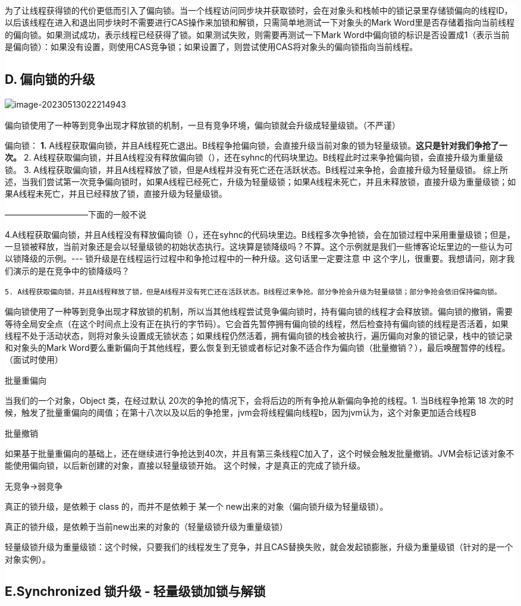 

为了让线程获得锁的代价更低而引入了偏向锁。当一个线程访问同步块并获取锁时，会在对象头和栈帧中的锁记录里存储锁偏向的线程ID，以后该线程在进入和退出同步块时不需要进行CAS操作来加锁和解锁，只需简单地测试一下对象头的Mark Word里是否存储着指向当前线程的偏向锁。如果测试成功，表示线程已经获得了锁。如果测试失败，则需要再测试一下Mark Word中偏向锁的标识是否设置成1（表示当前是偏向锁）：如果没有设置，则使用CAS竞争锁；如果设置了，则尝试使用CAS将对象头的偏向锁指向当前线程。



## D. 偏向锁的升级

![image-20230513022214943](/Users/shengquan/my_website/content/posts/并发.assets/image-20230513022214943.png)

偏向锁使用了一种等到竞争出现才释放锁的机制，一旦有竞争环境，偏向锁就会升级成轻量级锁。（不严谨）



偏向锁：  **1.** A线程获取偏向锁，并且A线程死亡退出。B线程争抢偏向锁，会直接升级当前对象的锁为轻量级锁。**这只是针对我们争抢了一次。**  2. A线程获取偏向锁，并且A线程没有释放偏向锁（），还在syhnc的代码块里边。B线程此时过来争抢偏向锁，会直接升级为重量级锁。  3. A线程获取偏向锁，并且A线程释放了锁，但是A线程并没有死亡还在活跃状态。B线程过来争抢，会直接升级为轻量级锁。  综上所述，当我们尝试第一次竞争偏向锁时，如果A线程已经死亡，升级为轻量级锁；如果A线程未死亡，并且未释放锁，直接升级为重量级锁；如果A线程未死亡，并且已经释放了锁，直接升级为轻量级锁。  

——————————下面的一般不说

4.A线程获取偏向锁，并且A线程没有释放偏向锁（），还在syhnc的代码块里边。B线程多次争抢锁，会在加锁过程中采用重量级锁；但是，一旦锁被释放，当前对象还是会以轻量级锁的初始状态执行。这块算是锁降级吗？不算。这个示例就是我们一些博客论坛里边的一些认为可以锁降级的示例。--- 锁升级是在线程运行过程中和争抢过程中的一种升级。这句话里一定要注意 中 这个字儿，很重要。我想请问，刚才我们演示的是在竞争中的锁降级吗？  

 

    5. A线程获取偏向锁，并且A线程释放了锁，但是A线程并没有死亡还在活跃状态。B线程过来争抢。部分争抢会升级为轻量级锁；部分争抢会依旧保持偏向锁。  



偏向锁使用了一种等到竞争出现才释放锁的机制，所以当其他线程尝试竞争偏向锁时，持有偏向锁的线程才会释放锁。偏向锁的撤销，需要等待全局安全点（在这个时间点上没有正在执行的字节码）。它会首先暂停拥有偏向锁的线程，然后检查持有偏向锁的线程是否活着，如果线程不处于活动状态，则将对象头设置成无锁状态；如果线程仍然活着，拥有偏向锁的栈会被执行，遍历偏向对象的锁记录，栈中的锁记录和对象头的Mark Word要么重新偏向于其他线程，要么恢复到无锁或者标记对象不适合作为偏向锁（批量撤销？），最后唤醒暂停的线程。 （面试时使用）



批量重偏向

当我们的一个对象，Object 类，在经过默认 20次的争抢的情况下，会将后边的所有争抢从新偏向争抢的线程。1. 当B线程争抢第 18 次的时候，触发了批量重偏向的阈值；在第十八次以及以后的争抢里，jvm会将线程偏向线程b，因为jvm认为，这个对象更加适合线程B



批量撤销

如果基于批量重偏向的基础上，还在继续进行争抢达到40次，并且有第三条线程C加入了，这个时候会触发批量撤销。JVM会标记该对象不能使用偏向锁，以后新创建的对象，直接以轻量级锁开始。 这个时候，才是真正的完成了锁升级。



无竞争->弱竞争

真正的锁升级，是依赖于 class 的，而并不是依赖于 某一个 new出来的对象（偏向锁升级为轻量级锁）。

真正的锁升级，是依赖于当前new出来的对象的（轻量级锁升级为重量级锁）

轻量级锁升级为重量级锁：这个时候，只要我们的线程发生了竞争，并且CAS替换失败，就会发起锁膨胀，升级为重量级锁（针对的是一个对象实例）。



## E.Synchronized 锁升级 - 轻量级锁加锁与解锁
